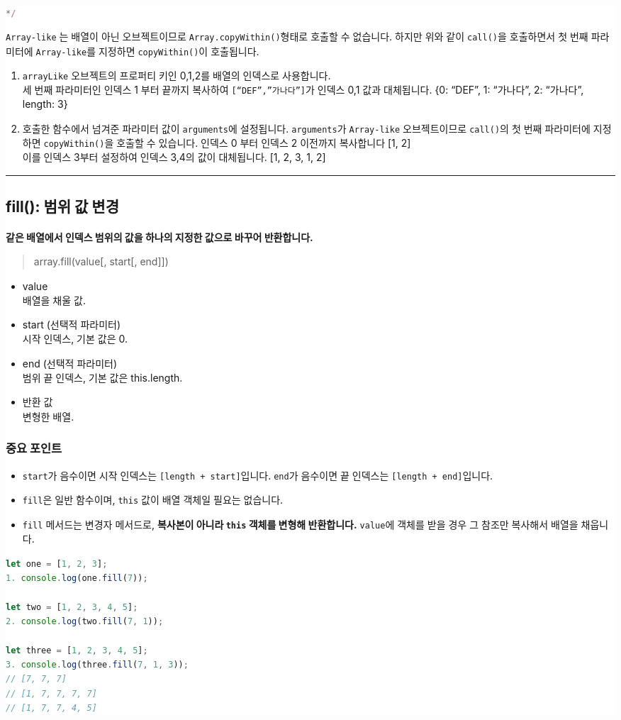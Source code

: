 ```js Array-like
*/  
```

`Array-like` 는 배열이 아닌 오브젝트이므로 `Array.copyWithin()`형태로 호출할 수 없습니다. 하지만 위와 같이 `call()`을 호출하면서 첫 번째 파라미터에 `Array-like`를 지정하면 `copyWithin()`이 호출됩니다.

1.  `arrayLike` 오브젝트의 프로퍼티 키인 0,1,2를 배열의 인덱스로 사용합니다.  
    세 번째 파라미터인 인덱스 1 부터 끝까지 복사하여 `[“DEF”,”가나다”]`가
    인덱스 0,1 값과 대체됩니다. {0: “DEF”, 1: “가나다”, 2: “가나다”, length: 3}


2.  호출한 함수에서 넘겨준 파라미터 값이 `arguments`에 설정됩니다. `arguments`가 `Array-like` 오브젝트이므로 `call()`의 첫 번째 파라미터에 지정하면 `copyWithin()`을 호출할 수 있습니다. 인덱스 0 부터 인덱스 2 이전까지 복사합니다 [1, 2]  
    이를 인덱스 3부터 설정하여 인덱스 3,4의 값이 대체됩니다. [1, 2, 3, 1, 2]

* * *

<h2 id="Array_fill">fill(): 범위 값 변경</h2>

**같은 배열에서 인덱스 범위의 값을 하나의 지정한 값으로 바꾸어 반환합니다.**

> array.fill(value[, start[, end]])

*   value  
    배열을 채울 값.
    
*   start (선택적 파라미터)  
    시작 인덱스, 기본 값은 0.
    
*   end (선택적 파라미터)  
    범위 끝 인덱스, 기본 값은 this.length.
    
*   반환 값  
    변형한 배열.
    

### 중요 포인트

*   `start`가 음수이면 시작 인덱스는 `[length + start]`입니다. `end`가 음수이면 끝 인덱스는 `[length + end]`입니다.

*   `fill`은 일반 함수이며, `this` 값이 배열 객체일 필요는 없습니다.

*   `fill` 메서드는 변경자 메서드로, **복사본이 아니라 `this` 객체를 변형해 반환합니다.** 
    `value`에 객체를 받을 경우 그 참조만 복사해서 배열을 채웁니다.

```js
let one = [1, 2, 3];  
1. console.log(one.fill(7));  
  
let two = [1, 2, 3, 4, 5];  
2. console.log(two.fill(7, 1));  
  
let three = [1, 2, 3, 4, 5];  
3. console.log(three.fill(7, 1, 3));  
// [7, 7, 7]  
// [1, 7, 7, 7, 7]  
// [1, 7, 7, 4, 5]  
```
